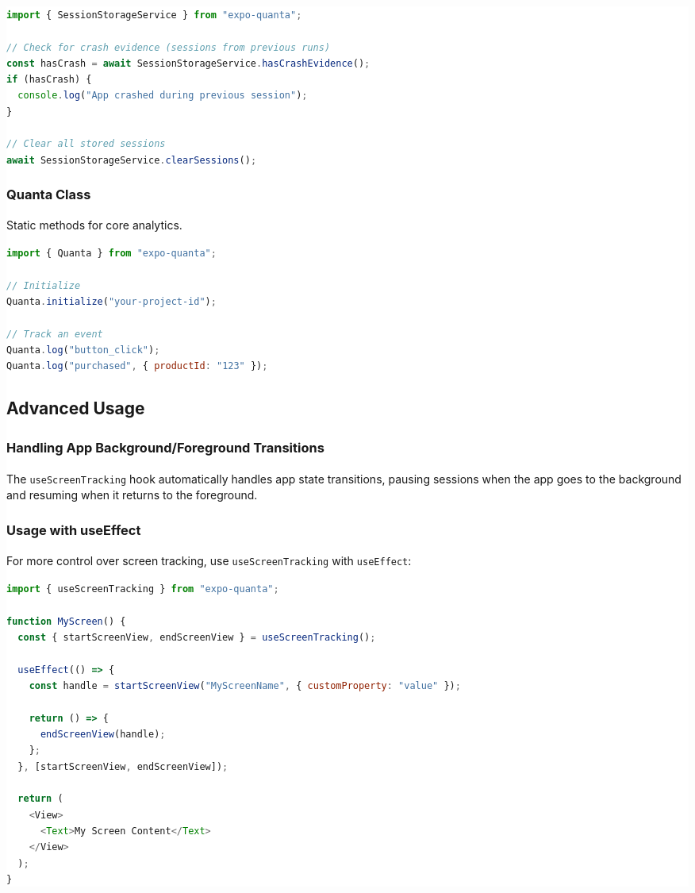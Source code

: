 ```javascript
import { SessionStorageService } from "expo-quanta";

// Check for crash evidence (sessions from previous runs)
const hasCrash = await SessionStorageService.hasCrashEvidence();
if (hasCrash) {
  console.log("App crashed during previous session");
}

// Clear all stored sessions
await SessionStorageService.clearSessions();
```

### Quanta Class

Static methods for core analytics.

```javascript
import { Quanta } from "expo-quanta";

// Initialize
Quanta.initialize("your-project-id");

// Track an event
Quanta.log("button_click");
Quanta.log("purchased", { productId: "123" });
```

## Advanced Usage

### Handling App Background/Foreground Transitions

The `useScreenTracking` hook automatically handles app state transitions, pausing sessions when the app goes to the background and resuming when it returns to the foreground.

### Usage with useEffect

For more control over screen tracking, use `useScreenTracking` with `useEffect`:

```javascript
import { useScreenTracking } from "expo-quanta";

function MyScreen() {
  const { startScreenView, endScreenView } = useScreenTracking();

  useEffect(() => {
    const handle = startScreenView("MyScreenName", { customProperty: "value" });

    return () => {
      endScreenView(handle);
    };
  }, [startScreenView, endScreenView]);

  return (
    <View>
      <Text>My Screen Content</Text>
    </View>
  );
}
```
